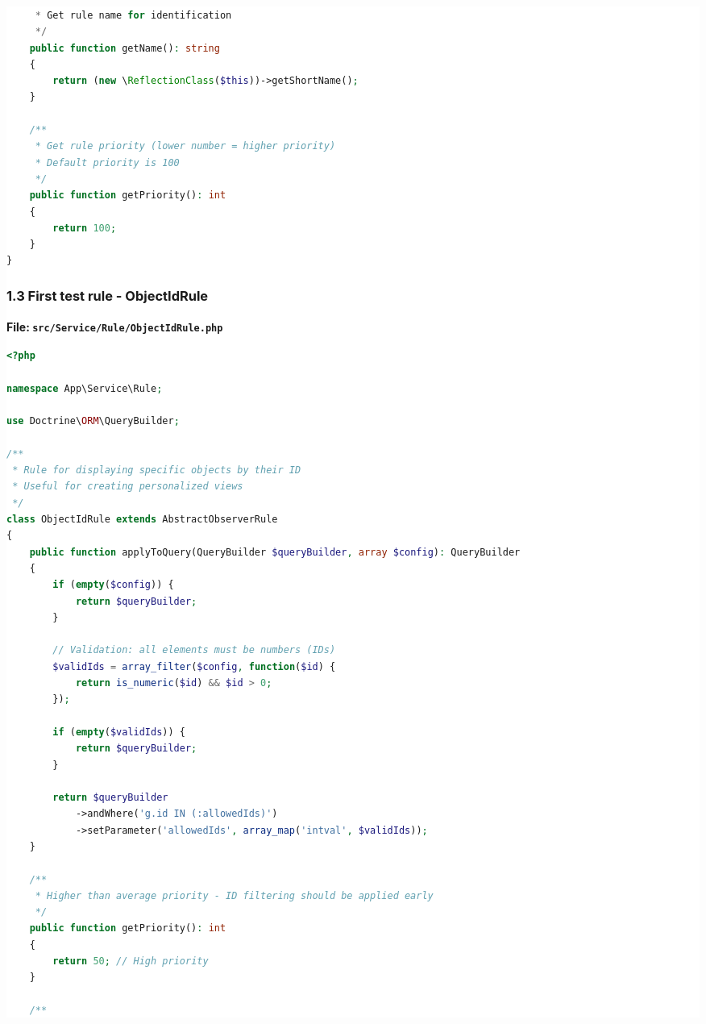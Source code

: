 ```php
     * Get rule name for identification
     */
    public function getName(): string
    {
        return (new \ReflectionClass($this))->getShortName();
    }

    /**
     * Get rule priority (lower number = higher priority)
     * Default priority is 100
     */
    public function getPriority(): int
    {
        return 100;
    }
}
```

### 1.3 First test rule - ObjectIdRule

**File: `src/Service/Rule/ObjectIdRule.php`**

```php
<?php

namespace App\Service\Rule;

use Doctrine\ORM\QueryBuilder;

/**
 * Rule for displaying specific objects by their ID
 * Useful for creating personalized views
 */
class ObjectIdRule extends AbstractObserverRule
{
    public function applyToQuery(QueryBuilder $queryBuilder, array $config): QueryBuilder
    {
        if (empty($config)) {
            return $queryBuilder;
        }

        // Validation: all elements must be numbers (IDs)
        $validIds = array_filter($config, function($id) {
            return is_numeric($id) && $id > 0;
        });

        if (empty($validIds)) {
            return $queryBuilder;
        }

        return $queryBuilder
            ->andWhere('g.id IN (:allowedIds)')
            ->setParameter('allowedIds', array_map('intval', $validIds));
    }

    /**
     * Higher than average priority - ID filtering should be applied early
     */
    public function getPriority(): int
    {
        return 50; // High priority
    }

    /**
```